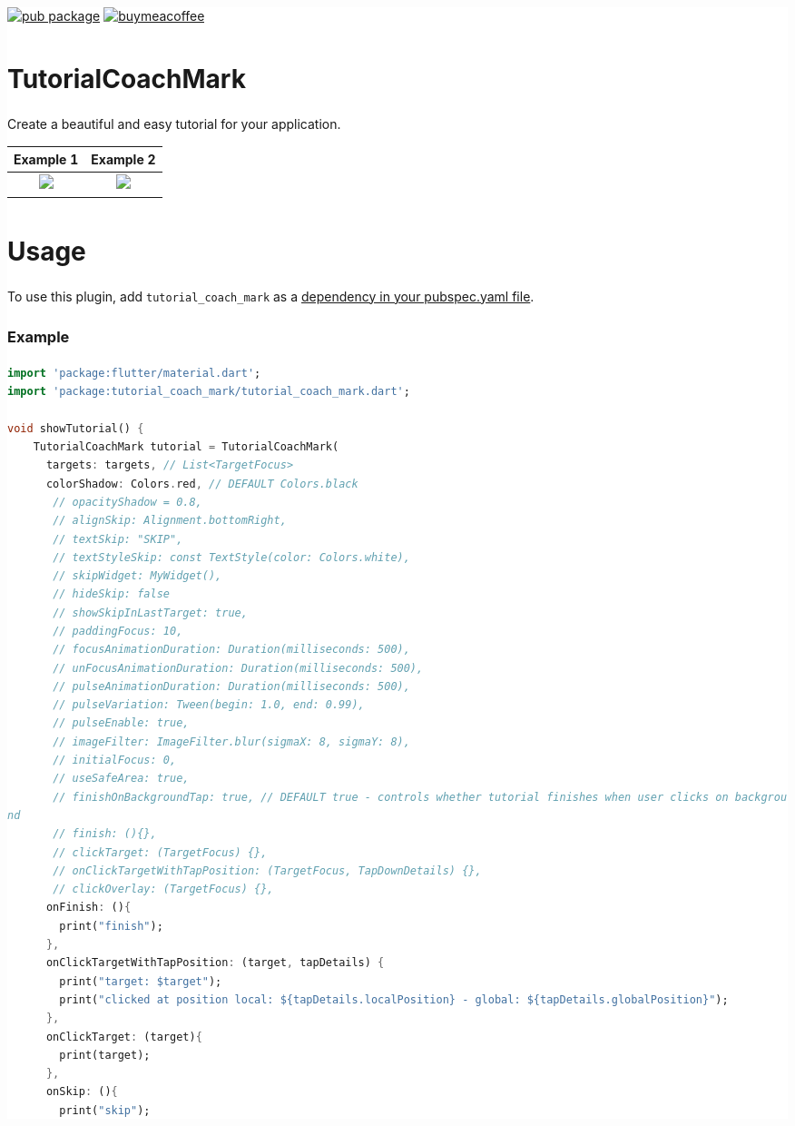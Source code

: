 [![pub package](https://img.shields.io/pub/v/tutorial_coach_mark.svg)](https://pub.dartlang.org/packages/tutorial_coach_mark)
[![buymeacoffee](https://i.imgur.com/aV6DDA7.png)](https://www.buymeacoffee.com/rafaelbarbosa)

# TutorialCoachMark

Create a beautiful and easy tutorial for your application.

|                                                      Example 1                                                      |                                                 Example 2                                                  |
| :-----------------------------------------------------------------------------------------------------------------: | :--------------------------------------------------------------------------------------------------------: |
| ![](https://raw.githubusercontent.com/RafaelBarbosatec/tutorial_coach_mark/master/img/exampleTutorialCoachMark.gif) | ![](https://raw.githubusercontent.com/RafaelBarbosatec/tutorial_coach_mark/master/img/example_boleiro.gif) |

# Usage

To use this plugin, add `tutorial_coach_mark` as a [dependency in your pubspec.yaml file](https://flutter.io/platform-plugins/).

### Example

```dart
import 'package:flutter/material.dart';
import 'package:tutorial_coach_mark/tutorial_coach_mark.dart';

void showTutorial() {
    TutorialCoachMark tutorial = TutorialCoachMark(
      targets: targets, // List<TargetFocus>
      colorShadow: Colors.red, // DEFAULT Colors.black
       // opacityShadow = 0.8,
       // alignSkip: Alignment.bottomRight,
       // textSkip: "SKIP",
       // textStyleSkip: const TextStyle(color: Colors.white),
       // skipWidget: MyWidget(),
       // hideSkip: false
       // showSkipInLastTarget: true,
       // paddingFocus: 10,
       // focusAnimationDuration: Duration(milliseconds: 500),
       // unFocusAnimationDuration: Duration(milliseconds: 500),
       // pulseAnimationDuration: Duration(milliseconds: 500),
       // pulseVariation: Tween(begin: 1.0, end: 0.99),
       // pulseEnable: true,
       // imageFilter: ImageFilter.blur(sigmaX: 8, sigmaY: 8),
       // initialFocus: 0,
       // useSafeArea: true,
       // finishOnBackgroundTap: true, // DEFAULT true - controls whether tutorial finishes when user clicks on background
       // finish: (){},
       // clickTarget: (TargetFocus) {},
       // onClickTargetWithTapPosition: (TargetFocus, TapDownDetails) {},
       // clickOverlay: (TargetFocus) {},
      onFinish: (){
        print("finish");
      },
      onClickTargetWithTapPosition: (target, tapDetails) {
        print("target: $target");
        print("clicked at position local: ${tapDetails.localPosition} - global: ${tapDetails.globalPosition}");
      },
      onClickTarget: (target){
        print(target);
      },
      onSkip: (){
        print("skip");
```